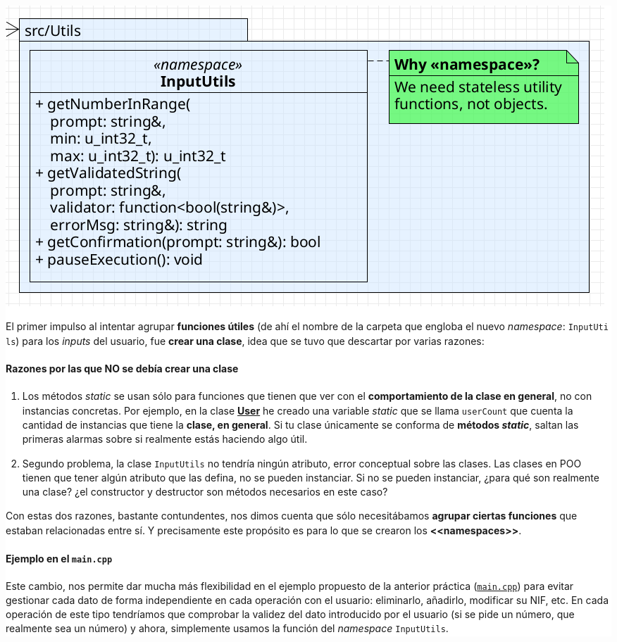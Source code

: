  <img src="images/namespace_example.png" alt="Function Label Example">
</div>

El primer impulso al intentar agrupar **funciones útiles** (de ahí el nombre de la carpeta que engloba el nuevo *namespace*: `InputUtils`) para los *inputs* del usuario, fue **crear una clase**, idea que se tuvo que descartar por varias razones:

#### Razones por las que NO se debía crear una clase

1. Los métodos *static* se usan sólo para funciones que tienen que ver con el **comportamiento de la clase en general**, no con instancias concretas. Por ejemplo, en la clase [**User**](https://github.com/clases-julio/p7-ficheros-cnebril2020/blob/main/src/Users/User.h) he creado una variable *static* que se llama `userCount` que cuenta la cantidad de instancias que tiene la **clase, en general**. Si tu clase únicamente se conforma de **métodos *static***, saltan las primeras alarmas sobre si realmente estás haciendo algo útil.

2. Segundo problema, la clase `InputUtils` no tendría ningún atributo, error conceptual sobre las clases. Las clases en POO tienen que tener algún atributo que las defina, no se pueden instanciar. Si no se pueden instanciar, ¿para qué son realmente una clase? ¿el constructor y destructor son métodos necesarios en este caso?

Con estas dos razones, bastante contundentes, nos dimos cuenta que sólo necesitábamos **agrupar ciertas funciones** que estaban relacionadas entre sí. Y precisamente este propósito es para lo que se crearon los **\<\<namespaces\>\>**. 

#### Ejemplo en el `main.cpp`

Este cambio, nos permite dar mucha más flexibilidad en el ejemplo propuesto de la anterior práctica ([`main.cpp`](https://github.com/clases-julio/p6-excep-gdb-doxygen-cnebril2020/blob/main/src/Databases/userSetTest/main.cpp)) para evitar gestionar cada dato de forma independiente en cada operación con el usuario: eliminarlo, añadirlo, modificar su NIF, etc. En cada operación de este tipo tendríamos que comprobar la validez del dato introducido por el usuario (si se pide un número, que realmente sea un número) y ahora, simplemente usamos la función del *namespace* `InputUtils`. 

